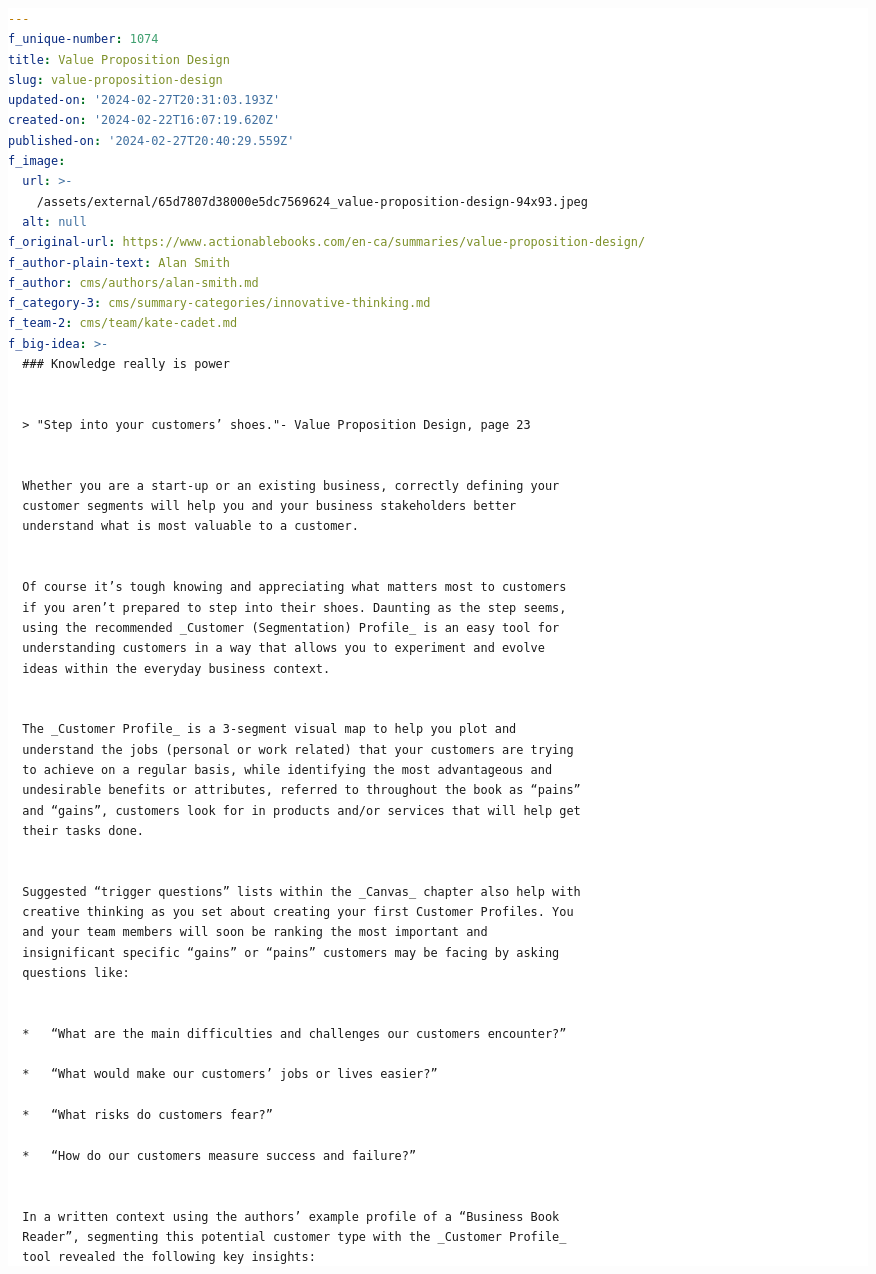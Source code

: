 ```yaml
---
f_unique-number: 1074
title: Value Proposition Design
slug: value-proposition-design
updated-on: '2024-02-27T20:31:03.193Z'
created-on: '2024-02-22T16:07:19.620Z'
published-on: '2024-02-27T20:40:29.559Z'
f_image:
  url: >-
    /assets/external/65d7807d38000e5dc7569624_value-proposition-design-94x93.jpeg
  alt: null
f_original-url: https://www.actionablebooks.com/en-ca/summaries/value-proposition-design/
f_author-plain-text: Alan Smith
f_author: cms/authors/alan-smith.md
f_category-3: cms/summary-categories/innovative-thinking.md
f_team-2: cms/team/kate-cadet.md
f_big-idea: >-
  ### Knowledge really is power


  > "Step into your customers’ shoes."- Value Proposition Design, page 23


  Whether you are a start-up or an existing business, correctly defining your
  customer segments will help you and your business stakeholders better
  understand what is most valuable to a customer.


  Of course it’s tough knowing and appreciating what matters most to customers
  if you aren’t prepared to step into their shoes. Daunting as the step seems,
  using the recommended _Customer (Segmentation) Profile_ is an easy tool for
  understanding customers in a way that allows you to experiment and evolve
  ideas within the everyday business context.


  The _Customer Profile_ is a 3-segment visual map to help you plot and
  understand the jobs (personal or work related) that your customers are trying
  to achieve on a regular basis, while identifying the most advantageous and
  undesirable benefits or attributes, referred to throughout the book as “pains”
  and “gains”, customers look for in products and/or services that will help get
  their tasks done.


  Suggested “trigger questions” lists within the _Canvas_ chapter also help with
  creative thinking as you set about creating your first Customer Profiles. You
  and your team members will soon be ranking the most important and
  insignificant specific “gains” or “pains” customers may be facing by asking
  questions like:


  *   “What are the main difficulties and challenges our customers encounter?”

  *   “What would make our customers’ jobs or lives easier?”

  *   “What risks do customers fear?”

  *   “How do our customers measure success and failure?”


  In a written context using the authors’ example profile of a “Business Book
  Reader”, segmenting this potential customer type with the _Customer Profile_
  tool revealed the following key insights:

```